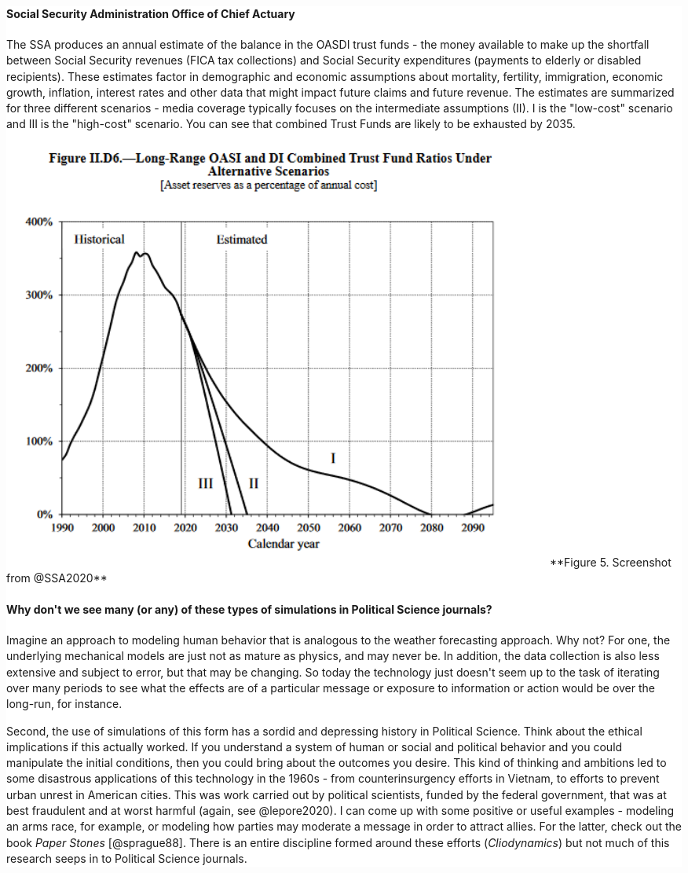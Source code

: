 #### Social Security Administration Office of Chief Actuary

The SSA produces an annual estimate of the balance in the OASDI trust funds - the money available to make up the shortfall between Social Security revenues (FICA tax collections) and Social Security expenditures (payments to elderly or disabled recipients).  These estimates factor in demographic and economic assumptions about mortality, fertility, immigration, economic growth, inflation, interest rates and other data that might impact future claims and future revenue.  The estimates are summarized for three different scenarios - media coverage typically focuses on the intermediate assumptions (II). I is the "low-cost" scenario and III is the "high-cost" scenario.  You can see that combined Trust Funds are likely to be exhausted by 2035.

<img src="images/ssa.png" width="80%" />
**Figure 5.  Screenshot from @SSA2020**

#### Why don't we see many (or any) of these types of simulations in Political Science journals?

Imagine an approach to modeling human behavior that is analogous to the weather forecasting approach.  Why not?  For one, the underlying mechanical models are just not as mature as physics, and may never be.  In addition, the data collection is also less extensive and subject to error, but that may be changing.  So today the technology just doesn't seem up to the task of iterating over many periods to see what the effects are of a particular message or exposure to information or action would be over the long-run, for instance.

Second, the use of simulations of this form has a sordid and depressing history in Political Science.  Think about the ethical implications if this actually worked.  If you understand a system of human or social and political behavior and you could manipulate the initial conditions, then you could bring about the outcomes you desire.  This kind of thinking and ambitions led to some disastrous applications of this technology in the 1960s - from counterinsurgency efforts in Vietnam, to efforts to prevent urban unrest in American cities. This was work carried out by political scientists, funded by the federal government, that was at best fraudulent and at worst harmful (again, see @lepore2020).  I can come up with some positive or useful examples - modeling an arms race, for example, or modeling how parties may moderate a message in order to attract allies.  For the latter, check out the book *Paper Stones* [@sprague88].  There is an entire discipline formed around these efforts (*Cliodynamics*) but not much of this research seeps in to Political Science journals.
